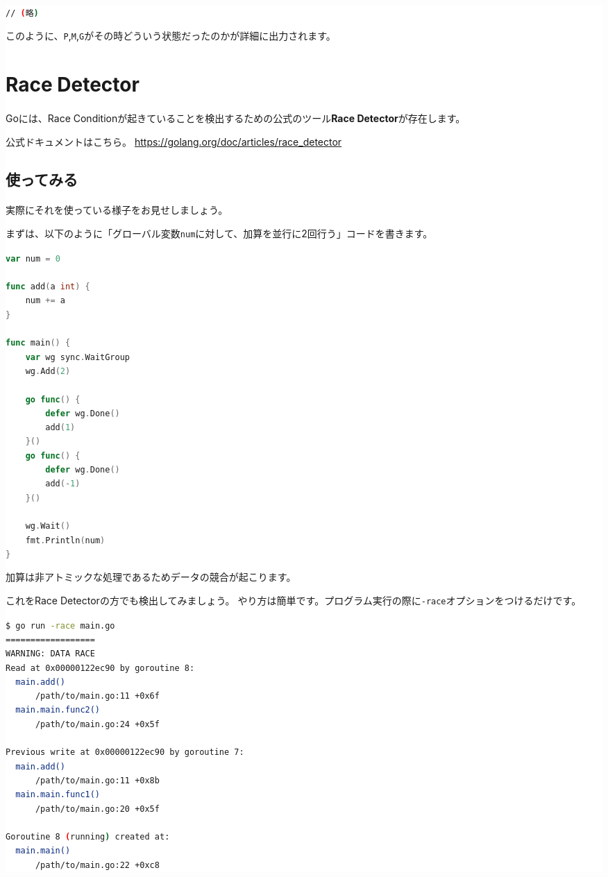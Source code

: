 ```bash
// (略)
```
このように、`P`,`M`,`G`がその時どういう状態だったのかが詳細に出力されます。




# Race Detector
Goには、Race Conditionが起きていることを検出するための公式のツール**Race Detector**が存在します。

公式ドキュメントはこちら。
https://golang.org/doc/articles/race_detector

## 使ってみる
実際にそれを使っている様子をお見せしましょう。

まずは、以下のように「グローバル変数`num`に対して、加算を並行に2回行う」コードを書きます。
```go
var num = 0

func add(a int) {
	num += a
}

func main() {
	var wg sync.WaitGroup
	wg.Add(2)

	go func() {
		defer wg.Done()
		add(1)
	}()
	go func() {
		defer wg.Done()
		add(-1)
	}()

	wg.Wait()
	fmt.Println(num)
}
```
加算は非アトミックな処理であるためデータの競合が起こります。

これをRace Detectorの方でも検出してみましょう。
やり方は簡単です。プログラム実行の際に`-race`オプションをつけるだけです。
```bash
$ go run -race main.go
==================
WARNING: DATA RACE
Read at 0x00000122ec90 by goroutine 8:
  main.add()
      /path/to/main.go:11 +0x6f
  main.main.func2()
      /path/to/main.go:24 +0x5f

Previous write at 0x00000122ec90 by goroutine 7:
  main.add()
      /path/to/main.go:11 +0x8b
  main.main.func1()
      /path/to/main.go:20 +0x5f

Goroutine 8 (running) created at:
  main.main()
      /path/to/main.go:22 +0xc8
```
